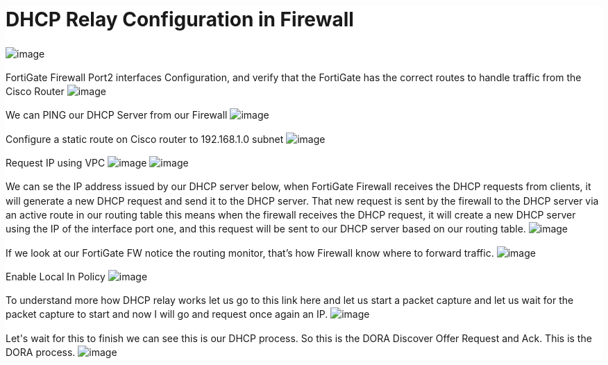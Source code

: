 
# DHCP Relay Configuration in Firewall
![image](https://github.com/user-attachments/assets/f2d50642-968a-4bd6-9fa0-c5b02d0b26b6)
 






FortiGate Firewall Port2 interfaces Configuration, and verify that the FortiGate has the correct routes to handle traffic from the Cisco Router
![image](https://github.com/user-attachments/assets/279713be-20d3-462b-a7db-819e8dbf2712)
 

We can PING our DHCP Server from our Firewall
![image](https://github.com/user-attachments/assets/4d6c14bc-2821-484b-8e77-b55e90f82c96)
 
Configure a static route on Cisco router to 192.168.1.0 subnet
![image](https://github.com/user-attachments/assets/fd16d63d-d875-493e-9c06-48ddf6bd3d91)
 
Request IP using VPC
![image](https://github.com/user-attachments/assets/7f566d2a-7248-4372-91b3-e0bc9ef4efa3)
![image](https://github.com/user-attachments/assets/e17fc90a-f8c0-40eb-a889-a74508d1f3b2)
 
 

We can se the IP address issued by our DHCP server below, when FortiGate Firewall receives the DHCP requests from clients, it will generate
a new DHCP request and send it to the DHCP server.
That new request is sent by the firewall to the DHCP server via an active route in our routing table this means when the firewall receives the DHCP request, it will create a new DHCP server using the IP of the interface port one, and this request will be sent to our DHCP server based on our routing table.
![image](https://github.com/user-attachments/assets/39f67fb7-5d48-44e3-b413-11e7e734db06)
 
 
If we look at our FortiGate FW notice the routing monitor, that’s how Firewall know where to forward traffic.
![image](https://github.com/user-attachments/assets/7ddec8ad-c14c-463f-9697-9a8f7da84f29)
 
Enable Local In Policy
![image](https://github.com/user-attachments/assets/a247693b-6090-4fe0-a119-a2e80a02ad73)
 

To understand more how DHCP relay works let us go to this link here and let us start a packet capture and let us wait for the packet capture to start and now I will go and request once again an IP.
![image](https://github.com/user-attachments/assets/111fe628-3c51-4b6f-a800-08829080c418)
 


Let's wait for this to finish we can see this is our DHCP process.
 So this is the DORA Discover Offer Request and Ack.
This is the DORA process.
![image](https://github.com/user-attachments/assets/599523b9-5144-4ffd-a62b-d2e875aa6fa6)
